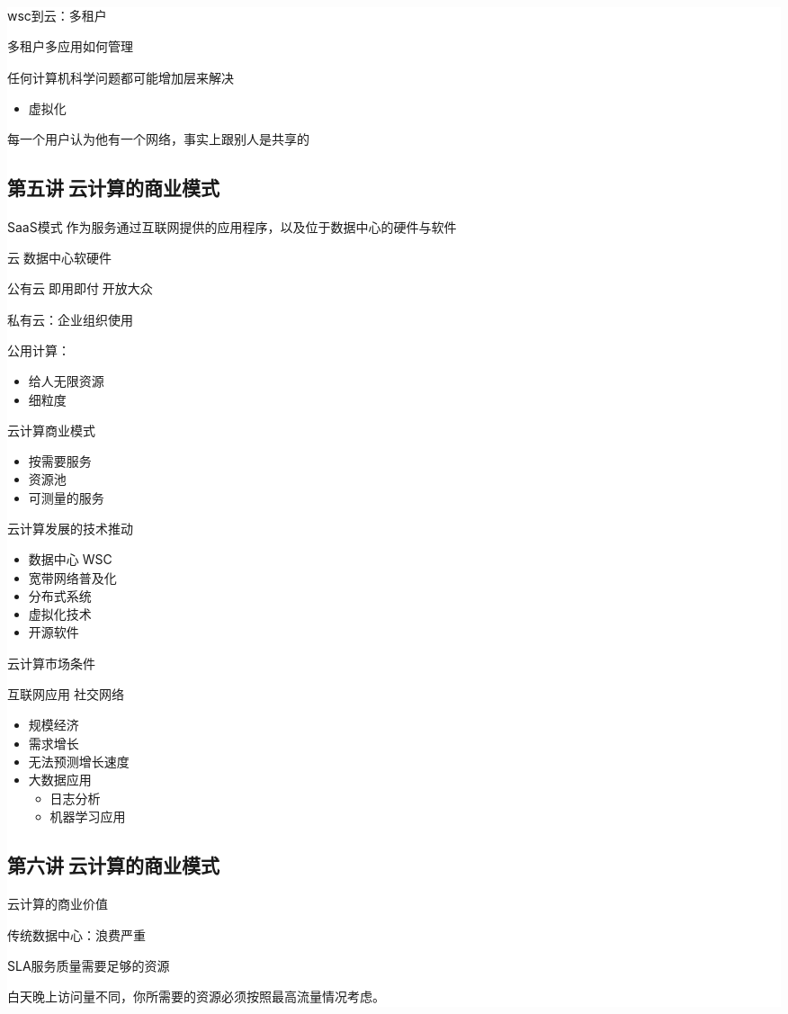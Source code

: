 wsc到云：多租户

多租户多应用如何管理

任何计算机科学问题都可能增加层来解决

- 虚拟化

每一个用户认为他有一个网络，事实上跟别人是共享的

## 第五讲 云计算的商业模式

SaaS模式 作为服务通过互联网提供的应用程序，以及位于数据中心的硬件与软件

云 数据中心软硬件

公有云 即用即付 开放大众

私有云：企业组织使用

公用计算：

- 给人无限资源
- 细粒度

云计算商业模式

- 按需要服务
- 资源池
- 可测量的服务

云计算发展的技术推动

- 数据中心 WSC
- 宽带网络普及化
- 分布式系统
- 虚拟化技术
- 开源软件

云计算市场条件

互联网应用 社交网络

- 规模经济
- 需求增长
- 无法预测增长速度
- 大数据应用
  - 日志分析
  - 机器学习应用

## 第六讲 云计算的商业模式

云计算的商业价值

传统数据中心：浪费严重

SLA服务质量需要足够的资源

白天晚上访问量不同，你所需要的资源必须按照最高流量情况考虑。

